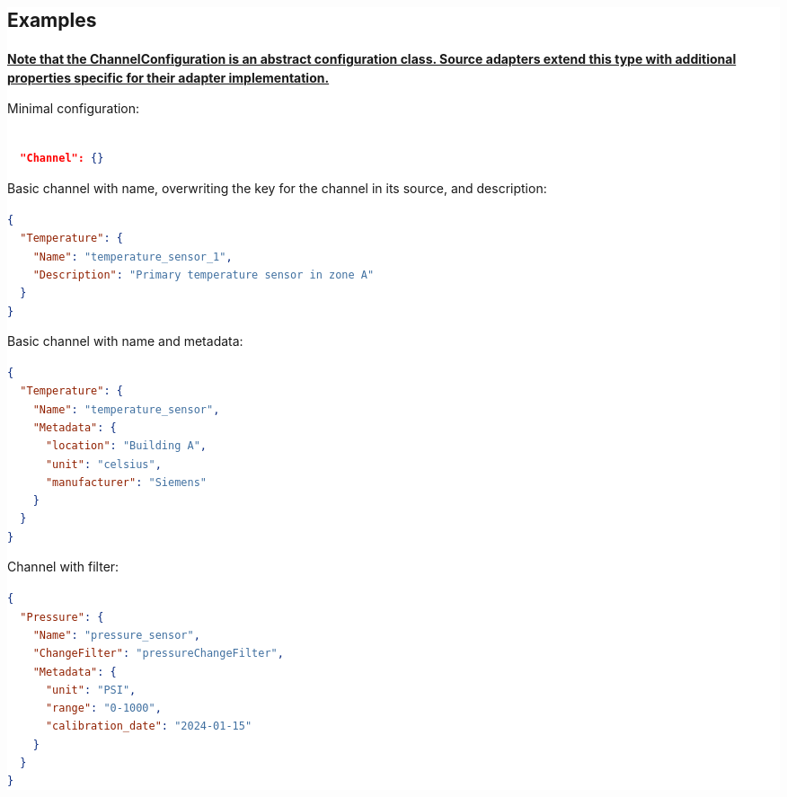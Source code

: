 



## Examples

<u>**Note that the ChannelConfiguration is an abstract configuration class. Source adapters extend this type with additional properties specific for their adapter implementation.**</u>



Minimal configuration:

```json

  "Channel": {}

```



Basic channel with name, overwriting the key for the channel in its source,  and description:

```json
{
  "Temperature": {
    "Name": "temperature_sensor_1",
    "Description": "Primary temperature sensor in zone A"
  }
}
```



Basic channel with name and metadata:

```json
{
  "Temperature": {
    "Name": "temperature_sensor",
    "Metadata": {
      "location": "Building A",
      "unit": "celsius",
      "manufacturer": "Siemens"
    }
  }
}
```



Channel with filter:

```json
{
  "Pressure": {
    "Name": "pressure_sensor",
    "ChangeFilter": "pressureChangeFilter",
    "Metadata": {
      "unit": "PSI",
      "range": "0-1000",
      "calibration_date": "2024-01-15"
    }
  }
}
```

